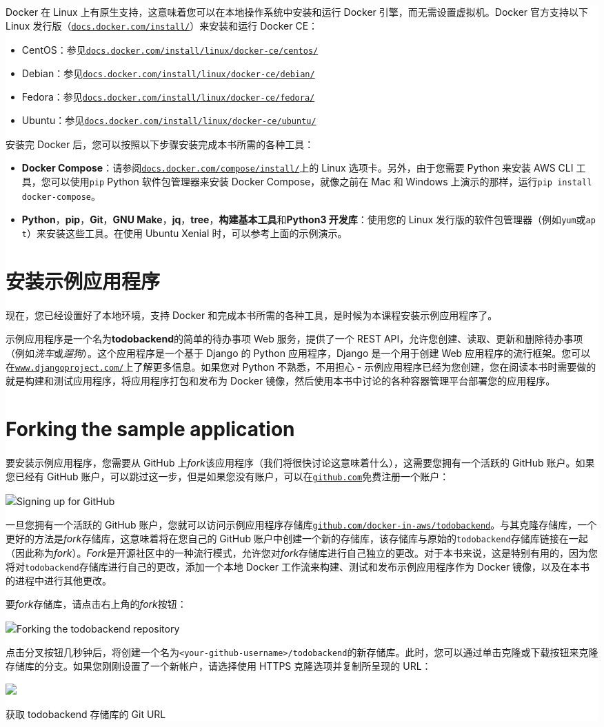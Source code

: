 Docker 在 Linux 上有原生支持，这意味着您可以在本地操作系统中安装和运行 Docker 引擎，而无需设置虚拟机。Docker 官方支持以下 Linux 发行版（[`docs.docker.com/install/`](https://docs.docker.com/install/)）来安装和运行 Docker CE：

+   CentOS：参见[`docs.docker.com/install/linux/docker-ce/centos/`](https://docs.docker.com/install/linux/docker-ce/centos/)

+   Debian：参见[`docs.docker.com/install/linux/docker-ce/debian/`](https://docs.docker.com/install/linux/docker-ce/debian/)

+   Fedora：参见[`docs.docker.com/install/linux/docker-ce/fedora/`](https://docs.docker.com/install/linux/docker-ce/fedora/)

+   Ubuntu：参见[`docs.docker.com/install/linux/docker-ce/ubuntu/`](https://docs.docker.com/install/linux/docker-ce/ubuntu/)

安装完 Docker 后，您可以按照以下步骤安装完成本书所需的各种工具：

+   **Docker Compose**：请参阅[`docs.docker.com/compose/install/`](https://docs.docker.com/compose/install/)上的 Linux 选项卡。另外，由于您需要 Python 来安装 AWS CLI 工具，您可以使用`pip` Python 软件包管理器来安装 Docker Compose，就像之前在 Mac 和 Windows 上演示的那样，运行`pip install docker-compose`。

+   **Python**，**pip**，**Git**，**GNU Make**，**jq**，**tree**，**构建基本工具**和**Python3 开发库**：使用您的 Linux 发行版的软件包管理器（例如`yum`或`apt`）来安装这些工具。在使用 Ubuntu Xenial 时，可以参考上面的示例演示。

# 安装示例应用程序

现在，您已经设置好了本地环境，支持 Docker 和完成本书所需的各种工具，是时候为本课程安装示例应用程序了。

示例应用程序是一个名为**todobackend**的简单的待办事项 Web 服务，提供了一个 REST API，允许您创建、读取、更新和删除待办事项（例如*洗车*或*遛狗*）。这个应用程序是一个基于 Django 的 Python 应用程序，Django 是一个用于创建 Web 应用程序的流行框架。您可以在[`www.djangoproject.com/`](https://www.djangoproject.com/)上了解更多信息。如果您对 Python 不熟悉，不用担心 - 示例应用程序已经为您创建，您在阅读本书时需要做的就是构建和测试应用程序，将应用程序打包和发布为 Docker 镜像，然后使用本书中讨论的各种容器管理平台部署您的应用程序。

# Forking the sample application

要安装示例应用程序，您需要从 GitHub 上*fork*该应用程序（我们将很快讨论这意味着什么），这需要您拥有一个活跃的 GitHub 账户。如果您已经有 GitHub 账户，可以跳过这一步，但是如果您没有账户，可以在[`github.com`](https://github.com)免费注册一个账户：

![](https://github.com/OpenDocCN/freelearn-devops-zh/raw/master/docs/dkr-aws/img/1101fbe8-9871-4951-b093-dd03f0c849b0.png)Signing up for GitHub

一旦您拥有一个活跃的 GitHub 账户，您就可以访问示例应用程序存储库[`github.com/docker-in-aws/todobackend`](https://github.com/docker-in-aws/todobackend)。与其克隆存储库，一个更好的方法是*fork*存储库，这意味着将在您自己的 GitHub 账户中创建一个新的存储库，该存储库与原始的`todobackend`存储库链接在一起（因此称为*fork*）。*Fork*是开源社区中的一种流行模式，允许您对*fork*存储库进行自己独立的更改。对于本书来说，这是特别有用的，因为您将对`todobackend`存储库进行自己的更改，添加一个本地 Docker 工作流来构建、测试和发布示例应用程序作为 Docker 镜像，以及在本书的进程中进行其他更改。

要*fork*存储库，请点击右上角的*fork*按钮：

![](https://github.com/OpenDocCN/freelearn-devops-zh/raw/master/docs/dkr-aws/img/c65f46fc-103c-4f1b-85dd-f0f4b55ad381.png)Forking the todobackend repository

点击分叉按钮几秒钟后，将创建一个名为`<your-github-username>/todobackend`的新存储库。此时，您可以通过单击克隆或下载按钮来克隆存储库的分支。如果您刚刚设置了一个新帐户，请选择使用 HTTPS 克隆选项并复制所呈现的 URL：

![](https://github.com/OpenDocCN/freelearn-devops-zh/raw/master/docs/dkr-aws/img/3038ca0d-2f98-4193-88d2-522a8ec14a5c.png)

获取 todobackend 存储库的 Git URL
